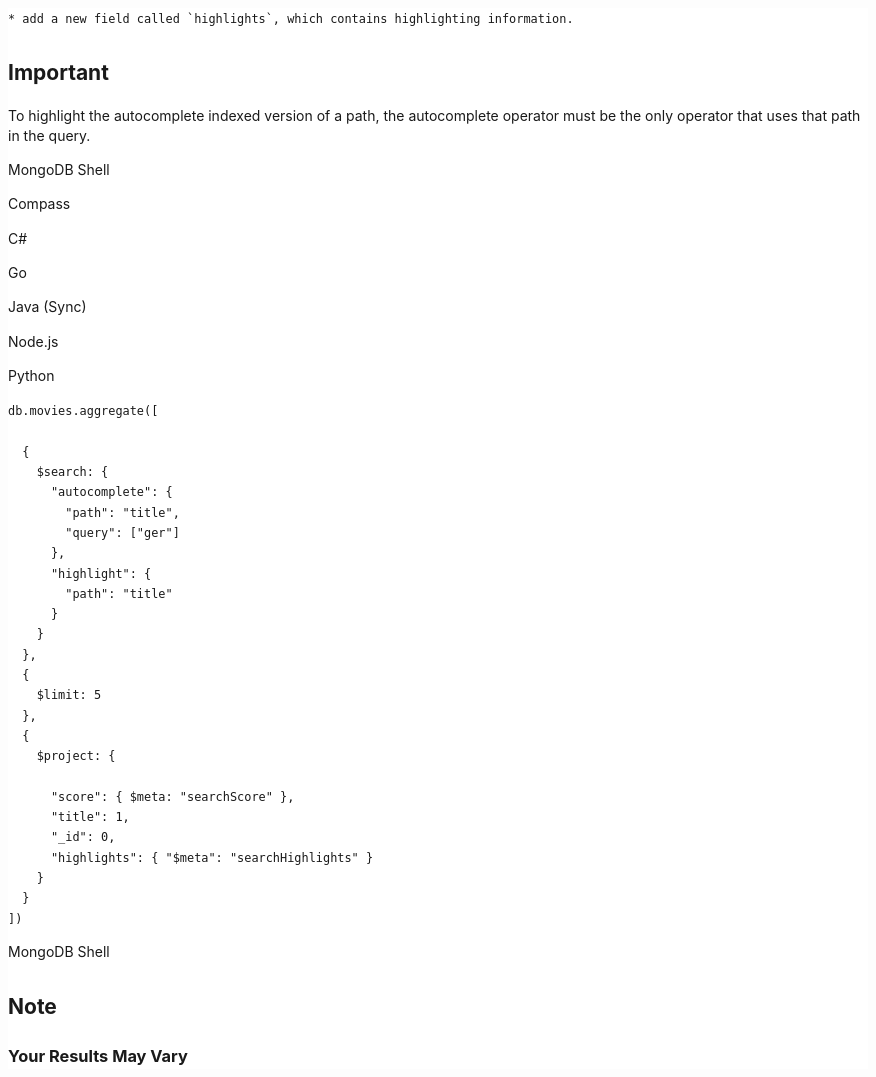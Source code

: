     * add a new field called `highlights`, which contains highlighting information.

## Important

To highlight the autocomplete indexed version of a path, the autocomplete
operator must be the only operator that uses that path in the query.

MongoDB Shell

Compass

C#

Go

Java (Sync)

Node.js

Python

    
    
    db.movies.aggregate([  
      
      {  
        $search: {  
          "autocomplete": {  
            "path": "title",  
            "query": ["ger"]  
          },  
          "highlight": {   
            "path": "title"  
          }  
        }  
      },  
      {  
        $limit: 5  
      },   
      {   
        $project: {  
              
          "score": { $meta: "searchScore" },  
          "title": 1,  
          "_id": 0,  
          "highlights": { "$meta": "searchHighlights" }  
        }  
      }  
    ])  
  
MongoDB Shell

## Note

### Your Results May Vary
